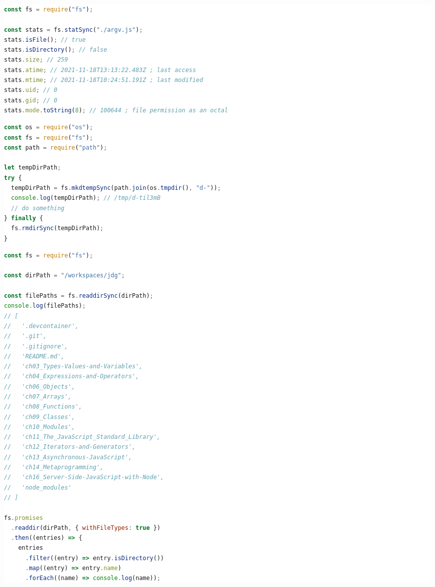 ```js
```

```js
const fs = require("fs");

const stats = fs.statSync("./argv.js");
stats.isFile(); // true
stats.isDirectory(); // false
stats.size; // 259
stats.atime; // 2021-11-18T13:13:22.483Z ; last access
stats.mtime; // 2021-11-18T10:24:51.191Z ; last modified
stats.uid; // 0
stats.gid; // 0
stats.mode.toString(8); // 100644 ; file permission as an octal
```

```js
const os = require("os");
const fs = require("fs");
const path = require("path");

let tempDirPath;
try {
  tempDirPath = fs.mkdtempSync(path.join(os.tmpdir(), "d-"));
  console.log(tempDirPath); // /tmp/d-til3mB
  // do something
} finally {
  fs.rmdirSync(tempDirPath);
}
```

```js
const fs = require("fs");

const dirPath = "/workspaces/jdg";

const filePaths = fs.readdirSync(dirPath);
console.log(filePaths);
// [
//   '.devcontainer',
//   '.git',
//   '.gitignore',
//   'README.md',
//   'ch03_Types-Values-and-Variables',
//   'ch04_Expressions-and-Operators',
//   'ch06_Objects',
//   'ch07_Arrays',
//   'ch08_Functions',
//   'ch09_Classes',
//   'ch10_Modules',
//   'ch11_The_JavaScript_Standard_Library',
//   'ch12_Iterators-and-Generators',
//   'ch13_Asynchronous-JavaScript',
//   'ch14_Metaprogramming',
//   'ch16_Server-Side-JavaScript-with-Node',
//   'node_modules'
// ]

fs.promises
  .readdir(dirPath, { withFileTypes: true })
  .then((entries) => {
    entries
      .filter((entry) => entry.isDirectory())
      .map((entry) => entry.name)
      .forEach((name) => console.log(name));
```
